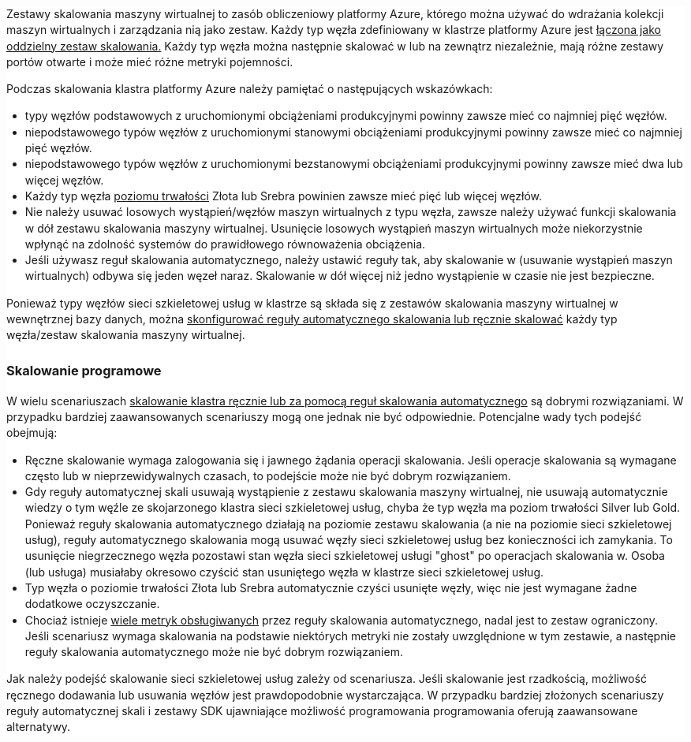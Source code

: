 Zestawy skalowania maszyny wirtualnej to zasób obliczeniowy platformy Azure, którego można używać do wdrażania kolekcji maszyn wirtualnych i zarządzania nią jako zestaw. Każdy typ węzła zdefiniowany w klastrze platformy Azure jest [łączona jako oddzielny zestaw skalowania.](service-fabric-cluster-nodetypes.md) Każdy typ węzła można następnie skalować w lub na zewnątrz niezależnie, mają różne zestawy portów otwarte i może mieć różne metryki pojemności. 

Podczas skalowania klastra platformy Azure należy pamiętać o następujących wskazówkach:
- typy węzłów podstawowych z uruchomionymi obciążeniami produkcyjnymi powinny zawsze mieć co najmniej pięć węzłów.
- niepodstawowego typów węzłów z uruchomionymi stanowymi obciążeniami produkcyjnymi powinny zawsze mieć co najmniej pięć węzłów.
- niepodstawowego typów węzłów z uruchomionymi bezstanowymi obciążeniami produkcyjnymi powinny zawsze mieć dwa lub więcej węzłów.
- Każdy typ węzła [poziomu trwałości](service-fabric-cluster-capacity.md#the-durability-characteristics-of-the-cluster) Złota lub Srebra powinien zawsze mieć pięć lub więcej węzłów.
- Nie należy usuwać losowych wystąpień/węzłów maszyn wirtualnych z typu węzła, zawsze należy używać funkcji skalowania w dół zestawu skalowania maszyny wirtualnej. Usunięcie losowych wystąpień maszyn wirtualnych może niekorzystnie wpłynąć na zdolność systemów do prawidłowego równoważenia obciążenia.
- Jeśli używasz reguł skalowania automatycznego, należy ustawić reguły tak, aby skalowanie w (usuwanie wystąpień maszyn wirtualnych) odbywa się jeden węzeł naraz. Skalowanie w dół więcej niż jedno wystąpienie w czasie nie jest bezpieczne.

Ponieważ typy węzłów sieci szkieletowej usług w klastrze są składa się z zestawów skalowania maszyny wirtualnej w wewnętrznej bazy danych, można [skonfigurować reguły automatycznego skalowania lub ręcznie skalować](service-fabric-cluster-scale-up-down.md) każdy typ węzła/zestaw skalowania maszyny wirtualnej.

### <a name="programmatic-scaling"></a>Skalowanie programowe
W wielu scenariuszach [skalowanie klastra ręcznie lub za pomocą reguł skalowania automatycznego](service-fabric-cluster-scale-up-down.md) są dobrymi rozwiązaniami. W przypadku bardziej zaawansowanych scenariuszy mogą one jednak nie być odpowiednie. Potencjalne wady tych podejść obejmują:

- Ręczne skalowanie wymaga zalogowania się i jawnego żądania operacji skalowania. Jeśli operacje skalowania są wymagane często lub w nieprzewidywalnych czasach, to podejście może nie być dobrym rozwiązaniem.
- Gdy reguły automatycznej skali usuwają wystąpienie z zestawu skalowania maszyny wirtualnej, nie usuwają automatycznie wiedzy o tym węźle ze skojarzonego klastra sieci szkieletowej usług, chyba że typ węzła ma poziom trwałości Silver lub Gold. Ponieważ reguły skalowania automatycznego działają na poziomie zestawu skalowania (a nie na poziomie sieci szkieletowej usług), reguły automatycznego skalowania mogą usuwać węzły sieci szkieletowej usług bez konieczności ich zamykania. To usunięcie niegrzecznego węzła pozostawi stan węzła sieci szkieletowej usługi "ghost" po operacjach skalowania w. Osoba (lub usługa) musiałaby okresowo czyścić stan usuniętego węzła w klastrze sieci szkieletowej usług.
- Typ węzła o poziomie trwałości Złota lub Srebra automatycznie czyści usunięte węzły, więc nie jest wymagane żadne dodatkowe oczyszczanie.
- Chociaż istnieje [wiele metryk obsługiwanych](../azure-monitor/platform/autoscale-common-metrics.md) przez reguły skalowania automatycznego, nadal jest to zestaw ograniczony. Jeśli scenariusz wymaga skalowania na podstawie niektórych metryki nie zostały uwzględnione w tym zestawie, a następnie reguły skalowania automatycznego może nie być dobrym rozwiązaniem.

Jak należy podejść skalowanie sieci szkieletowej usług zależy od scenariusza. Jeśli skalowanie jest rzadkością, możliwość ręcznego dodawania lub usuwania węzłów jest prawdopodobnie wystarczająca. W przypadku bardziej złożonych scenariuszy reguły automatycznej skali i zestawy SDK ujawniające możliwość programowania programowania oferują zaawansowane alternatywy.
